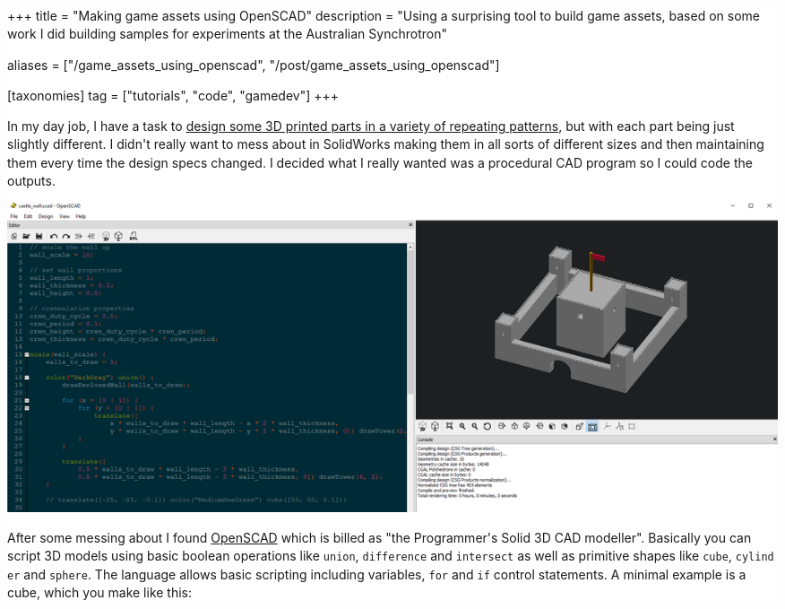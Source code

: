 +++
title = "Making game assets using OpenSCAD"
description = "Using a surprising tool to build game assets, based on some work I did building samples for experiments at the Australian Synchrotron"

aliases = ["/game_assets_using_openscad", "/post/game_assets_using_openscad"]

[taxonomies]
tag = ["tutorials", "code", "gamedev"]
+++

In my day job, I have a task to [design some 3D printed parts in a variety of
repeating
patterns](https://www.osapublishing.org/abstract.cfm?uri=BGPPM-2018-JTh4A.2),
but with each part being just slightly different. I didn't really want to mess
about in SolidWorks making them in all sorts of different sizes and then
maintaining them every time the design specs changed. I decided what I really
wanted was a procedural CAD program so I could code the outputs.

![A preview of what we are going to make in this tutorial (size: 1918x768px)](header.png)

After some messing about I found [OpenSCAD](http://www.openscad.org/) which is
billed as "the Programmer's Solid 3D CAD modeller". Basically you can script 3D
models using basic boolean operations like `union`, `difference` and `intersect`
as well as primitive shapes like `cube`, `cylinder` and `sphere`. The language
allows basic scripting including variables, `for` and `if` control statements. A
minimal example is a cube, which you make like this:
